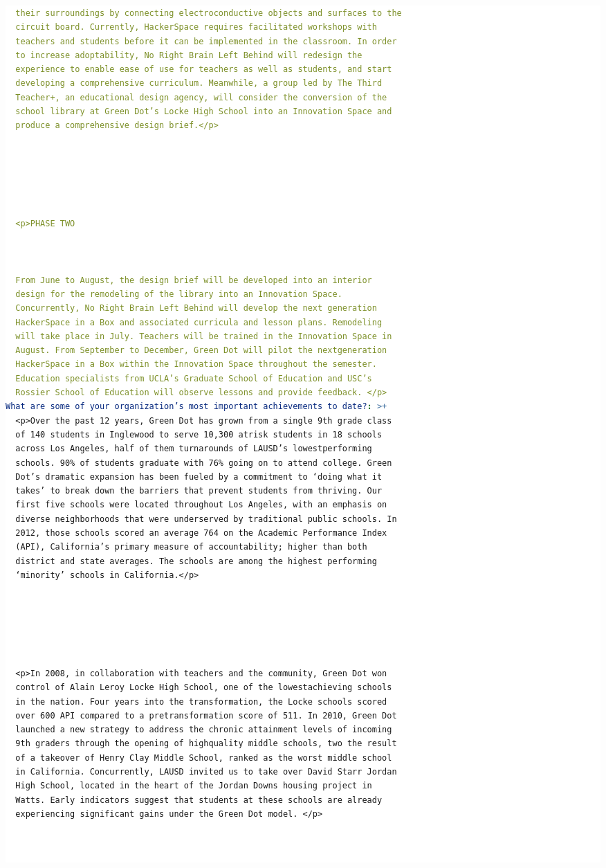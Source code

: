 ```yaml
  their surroundings by connecting electroconductive objects and surfaces to the
  circuit board. Currently, HackerSpace requires facilitated workshops with
  teachers and students before it can be implemented in the classroom. In order
  to increase adoptability, No Right Brain Left Behind will redesign the
  experience to enable ease of use for teachers as well as students, and start
  developing a comprehensive curriculum. Meanwhile, a group led by The Third
  Teacher+, an educational design agency, will consider the conversion of the
  school library at Green Dot’s Locke High School into an Innovation Space and
  produce a comprehensive design brief.</p>






  <p>PHASE TWO



  From June to August, the design brief will be developed into an interior
  design for the remodeling of the library into an Innovation Space.
  Concurrently, No Right Brain Left Behind will develop the next generation
  HackerSpace in a Box and associated curricula and lesson plans. Remodeling
  will take place in July. Teachers will be trained in the Innovation Space in
  August. From September to December, Green Dot will pilot the nextgeneration
  HackerSpace in a Box within the Innovation Space throughout the semester.
  Education specialists from UCLA’s Graduate School of Education and USC’s
  Rossier School of Education will observe lessons and provide feedback. </p>
What are some of your organization’s most important achievements to date?: >+
  <p>Over the past 12 years, Green Dot has grown from a single 9th grade class
  of 140 students in Inglewood to serve 10,300 atrisk students in 18 schools
  across Los Angeles, half of them turnarounds of LAUSD’s lowestperforming
  schools. 90% of students graduate with 76% going on to attend college. Green
  Dot’s dramatic expansion has been fueled by a commitment to ‘doing what it
  takes’ to break down the barriers that prevent students from thriving. Our
  first five schools were located throughout Los Angeles, with an emphasis on
  diverse neighborhoods that were underserved by traditional public schools. In
  2012, those schools scored an average 764 on the Academic Performance Index
  (API), California’s primary measure of accountability; higher than both
  district and state averages. The schools are among the highest performing
  ‘minority’ schools in California.</p>






  <p>In 2008, in collaboration with teachers and the community, Green Dot won
  control of Alain Leroy Locke High School, one of the lowestachieving schools
  in the nation. Four years into the transformation, the Locke schools scored
  over 600 API compared to a pretransformation score of 511. In 2010, Green Dot
  launched a new strategy to address the chronic attainment levels of incoming
  9th graders through the opening of highquality middle schools, two the result
  of a takeover of Henry Clay Middle School, ranked as the worst middle school
  in California. Concurrently, LAUSD invited us to take over David Starr Jordan
  High School, located in the heart of the Jordan Downs housing project in
  Watts. Early indicators suggest that students at these schools are already
  experiencing significant gains under the Green Dot model. </p>





```